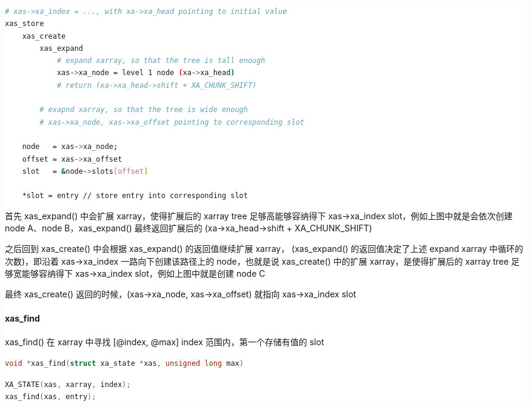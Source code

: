 ```sh
# xas->xa_index = ..., with xa->xa_head pointing to initial value
xas_store
    xas_create
        xas_expand
            # expand xarray, so that the tree is tall enough
            xas->xa_node = level 1 node (xa->xa_head)
            # return (xa->xa_head->shift + XA_CHUNK_SHIFT)
        
        # exapnd xarray, so that the tree is wide enough
        # xas->xa_node, xas->xa_offset pointing to corresponding slot
    
    node   = xas->xa_node;
    offset = xas->xa_offset
    slot   = &node->slots[offset]
    
    *slot = entry // store entry into corresponding slot
```

首先 xas_expand() 中会扩展 xarray，使得扩展后的 xarray tree 足够高能够容纳得下 xas->xa_index slot，例如上图中就是会依次创建 node A、node B，xas_expand() 最终返回扩展后的 (xa->xa_head->shift + XA_CHUNK_SHIFT)

之后回到 xas_create() 中会根据 xas_expand() 的返回值继续扩展 xarray， (xas_expand() 的返回值决定了上述 expand xarray 中循环的次数)，即沿着 xas->xa_index 一路向下创建该路径上的 node，也就是说 xas_create() 中的扩展 xarray，是使得扩展后的 xarray tree 足够宽能够容纳得下 xas->xa_index slot，例如上图中就是创建 node C

最终 xas_create() 返回的时候，(xas->xa_node, xas->xa_offset) 就指向 xas->xa_index slot


#### xas_find

xas_find() 在 xarray 中寻找 [@index, @max] index 范围内，第一个存储有值的 slot

```c
void *xas_find(struct xa_state *xas, unsigned long max)
```

```c
XA_STATE(xas, xarray, index);
xas_find(xas, entry);
```


